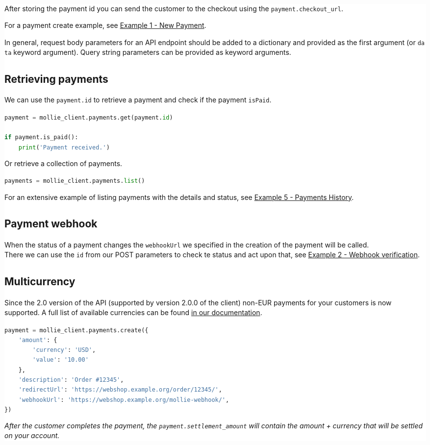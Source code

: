 After storing the payment id you can send the customer to the checkout using the `payment.checkout_url`.  

For a payment create example, see [Example 1 - New Payment](https://github.com/mollie/mollie-api-python/blob/master/examples/01-new-payment.py).

In general, request body parameters for an API endpoint should be added to a dictionary and provided as the first argument (or `data` keyword argument). Query string parameters can be provided as keyword arguments.

## Retrieving payments ##
We can use the `payment.id` to retrieve a payment and check if the payment `isPaid`.

```python
payment = mollie_client.payments.get(payment.id)

if payment.is_paid():
    print('Payment received.')
```

Or retrieve a collection of payments.

```python
payments = mollie_client.payments.list()
```

For an extensive example of listing payments with the details and status, see [Example 5 - Payments History](https://github.com/mollie/mollie-api-python/blob/master/examples/05-payments-history.py).

## Payment webhook ##

When the status of a payment changes the `webhookUrl` we specified in the creation of the payment will be called.  
There we can use the `id` from our POST parameters to check te status and act upon that, see [Example 2 - Webhook verification](https://github.com/mollie/mollie-api-python/blob/master/examples/02-webhook-verification.py).


## Multicurrency ##
Since the 2.0 version of the API (supported by version 2.0.0 of the client) non-EUR payments for your customers is now supported.
A full list of available currencies can be found [in our documentation](https://docs.mollie.com/guides/multicurrency).

```python
payment = mollie_client.payments.create({
    'amount': {
        'currency': 'USD', 
        'value': '10.00'
    },
    'description': 'Order #12345',
    'redirectUrl': 'https://webshop.example.org/order/12345/',
    'webhookUrl': 'https://webshop.example.org/mollie-webhook/',
})
```
_After the customer completes the payment, the `payment.settlement_amount` will contain the amount + currency that will be settled on your account._
